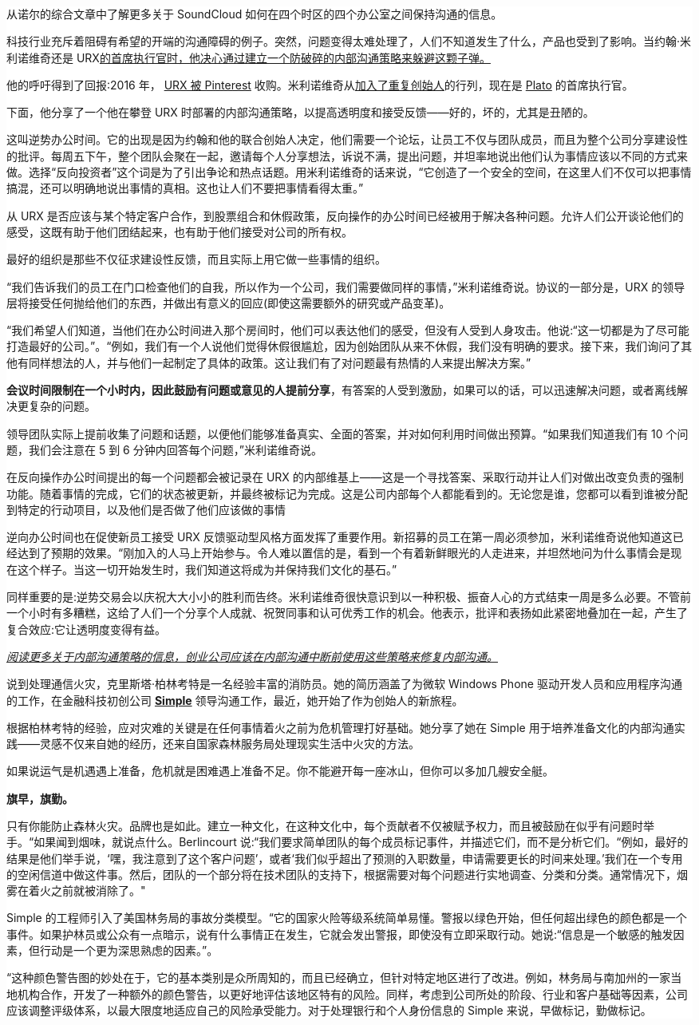 从诺尔的综合文章中了解更多关于 SoundCloud 如何在四个时区的四个办公室之间保持沟通的信息。

科技行业充斥着阻碍有希望的开端的沟通障碍的例子。突然，问题变得太难处理了，人们不知道发生了什么，产品也受到了影响。当约翰·米利诺维奇还是 URX[的首席执行官时，他决心通过建立一个防破碎的内部沟通策略来躲避这颗子弹。](https://www.linkedin.com/in/jmilinovich/ "null")

他的呼吁得到了回报:2016 年， [URX 被 Pinterest](https://www.wsj.com/articles/pinterest-acquires-mobile-ad-firm-urx-1462294801 "null") 收购。米利诺维奇从[加入了重复创始人](https://firstround.com/review/i-asked-100-founders-ceos-and-vcs-about-career-transitions-heres-what-i-learned/ "null")的行列，现在是 [Plato](https://www.useplato.com "null") 的首席执行官。

下面，他分享了一个他在攀登 URX 时部署的内部沟通策略，以提高透明度和接受反馈——好的，坏的，尤其是丑陋的。

这叫逆势办公时间。它的出现是因为约翰和他的联合创始人决定，他们需要一个论坛，让员工不仅与团队成员，而且为整个公司分享建设性的批评。每周五下午，整个团队会聚在一起，邀请每个人分享想法，诉说不满，提出问题，并坦率地说出他们认为事情应该以不同的方式来做。选择“反向投资者”这个词是为了引出争论和热点话题。用米利诺维奇的话来说，“它创造了一个安全的空间，在这里人们不仅可以把事情搞混，还可以明确地说出事情的真相。这也让人们不要把事情看得太重。”

从 URX 是否应该与某个特定客户合作，到股票组合和休假政策，反向操作的办公时间已经被用于解决各种问题。允许人们公开谈论他们的感受，这既有助于他们团结起来，也有助于他们接受对公司的所有权。

最好的组织是那些不仅征求建设性反馈，而且实际上用它做一些事情的组织。

“我们告诉我们的员工在门口检查他们的自我，所以作为一个公司，我们需要做同样的事情，”米利诺维奇说。协议的一部分是，URX 的领导层将接受任何抛给他们的东西，并做出有意义的回应(即使这需要额外的研究或产品变革)。

“我们希望人们知道，当他们在办公时间进入那个房间时，他们可以表达他们的感受，但没有人受到人身攻击。他说:“这一切都是为了尽可能打造最好的公司。”。“例如，我们有一个人说他们觉得休假很尴尬，因为创始团队从来不休假，我们没有明确的要求。接下来，我们询问了其他有同样想法的人，并与他们一起制定了具体的政策。这让我们有了对问题最有热情的人来提出解决方案。”

**会议时间限制在一个小时内，因此鼓励有问题或意见的人提前分享**，有答案的人受到激励，如果可以的话，可以迅速解决问题，或者离线解决更复杂的问题。

领导团队实际上提前收集了问题和话题，以便他们能够准备真实、全面的答案，并对如何利用时间做出预算。“如果我们知道我们有 10 个问题，我们会注意在 5 到 6 分钟内回答每个问题，”米利诺维奇说。

在反向操作办公时间提出的每一个问题都会被记录在 URX 的内部维基上——这是一个寻找答案、采取行动并让人们对做出改变负责的强制功能。随着事情的完成，它们的状态被更新，并最终被标记为完成。这是公司内部每个人都能看到的。无论您是谁，您都可以看到谁被分配到特定的行动项目，以及他们是否做了他们应该做的事情

逆向办公时间也在促使新员工接受 URX 反馈驱动型风格方面发挥了重要作用。新招募的员工在第一周必须参加，米利诺维奇说他知道这已经达到了预期的效果。“刚加入的人马上开始参与。令人难以置信的是，看到一个有着新鲜眼光的人走进来，并坦然地问为什么事情会是现在这个样子。当这一切开始发生时，我们知道这将成为并保持我们文化的基石。”

同样重要的是:逆势交易会以庆祝大大小小的胜利而告终。米利诺维奇很快意识到以一种积极、振奋人心的方式结束一周是多么必要。不管前一个小时有多糟糕，这给了人们一个分享个人成就、祝贺同事和认可优秀工作的机会。他表示，批评和表扬如此紧密地叠加在一起，产生了复合效应:它让透明度变得有益。

*[阅读更多关于内部沟通策略的信息，创业公司应该在内部沟通中断前使用这些策略来修复内部沟通。](https://firstround.com/review/How-Fast-Growing-Startups-Can-Fix-Internal-Communication-Before-It-Breaks/ "null")*

说到处理通信火灾，克里斯塔·柏林考特是一名经验丰富的消防员。她的简历涵盖了为微软 Windows Phone 驱动开发人员和应用程序沟通的工作，在金融科技初创公司 **[Simple](https://simplestartup.com/ "null")** 领导沟通工作，最近，她开始了作为创始人的新旅程。

根据柏林考特的经验，应对灾难的关键是在任何事情着火之前为危机管理打好基础。她分享了她在 Simple 用于培养准备文化的内部沟通实践——灵感不仅来自她的经历，还来自国家森林服务局处理现实生活中火灾的方法。

如果说运气是机遇遇上准备，危机就是困难遇上准备不足。你不能避开每一座冰山，但你可以多加几艘安全艇。

**旗早，旗勤。**

只有你能防止森林火灾。品牌也是如此。建立一种文化，在这种文化中，每个贡献者不仅被赋予权力，而且被鼓励在似乎有问题时举手。“如果闻到烟味，就说点什么。Berlincourt 说:“我们要求简单团队的每个成员标记事件，并描述它们，而不是分析它们。“例如，最好的结果是他们举手说，‘嘿，我注意到了这个客户问题’，或者‘我们似乎超出了预测的入职数量，申请需要更长的时间来处理。’我们在一个专用的空闲信道中做这件事。然后，团队的一个部分将在技术团队的支持下，根据需要对每个问题进行实地调查、分类和分类。通常情况下，烟雾在着火之前就被消除了。"

Simple 的工程师引入了美国林务局的事故分类模型。“它的国家火险等级系统简单易懂。警报以绿色开始，但任何超出绿色的颜色都是一个事件。如果护林员或公众有一点暗示，说有什么事情正在发生，它就会发出警报，即使没有立即采取行动。她说:“信息是一个敏感的触发因素，但行动是一个更为深思熟虑的因素。”。

“这种颜色警告图的妙处在于，它的基本类别是众所周知的，而且已经确立，但针对特定地区进行了改进。例如，林务局与南加州的一家当地机构合作，开发了一种额外的颜色警告，以更好地评估该地区特有的风险。同样，考虑到公司所处的阶段、行业和客户基础等因素，公司应该调整评级体系，以最大限度地适应自己的风险承受能力。对于处理银行和个人身份信息的 Simple 来说，早做标记，勤做标记。
